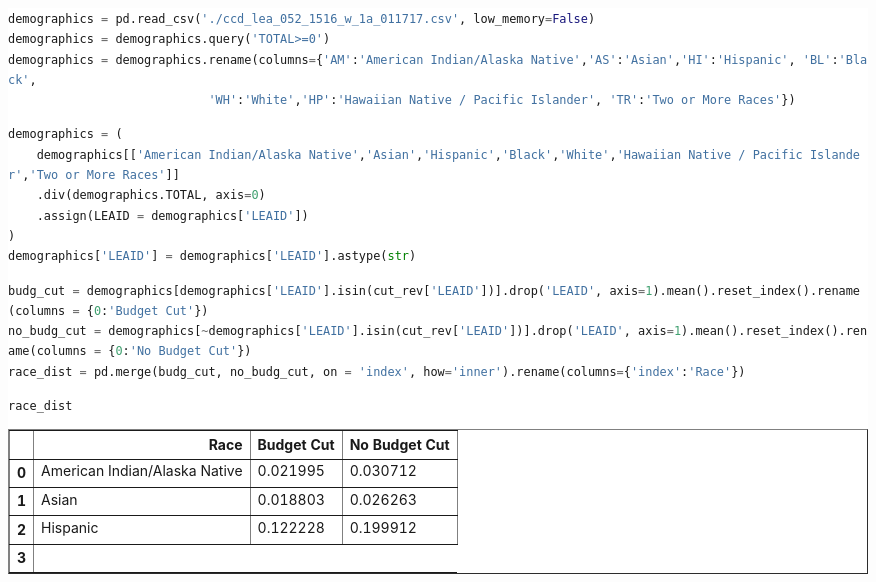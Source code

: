 
```python
demographics = pd.read_csv('./ccd_lea_052_1516_w_1a_011717.csv', low_memory=False)
demographics = demographics.query('TOTAL>=0')
demographics = demographics.rename(columns={'AM':'American Indian/Alaska Native','AS':'Asian','HI':'Hispanic', 'BL':'Black',
                            'WH':'White','HP':'Hawaiian Native / Pacific Islander', 'TR':'Two or More Races'})
```


```python
demographics = (
    demographics[['American Indian/Alaska Native','Asian','Hispanic','Black','White','Hawaiian Native / Pacific Islander','Two or More Races']]
    .div(demographics.TOTAL, axis=0)
    .assign(LEAID = demographics['LEAID'])
)
demographics['LEAID'] = demographics['LEAID'].astype(str)
```


```python
budg_cut = demographics[demographics['LEAID'].isin(cut_rev['LEAID'])].drop('LEAID', axis=1).mean().reset_index().rename(columns = {0:'Budget Cut'})
no_budg_cut = demographics[~demographics['LEAID'].isin(cut_rev['LEAID'])].drop('LEAID', axis=1).mean().reset_index().rename(columns = {0:'No Budget Cut'})
race_dist = pd.merge(budg_cut, no_budg_cut, on = 'index', how='inner').rename(columns={'index':'Race'})
```


```python
race_dist
```




<div>
<table border="1" class="dataframe">
  <thead>
    <tr style="text-align: right;">
      <th></th>
      <th>Race</th>
      <th>Budget Cut</th>
      <th>No Budget Cut</th>
    </tr>
  </thead>
  <tbody>
    <tr>
      <th>0</th>
      <td>American Indian/Alaska Native</td>
      <td>0.021995</td>
      <td>0.030712</td>
    </tr>
    <tr>
      <th>1</th>
      <td>Asian</td>
      <td>0.018803</td>
      <td>0.026263</td>
    </tr>
    <tr>
      <th>2</th>
      <td>Hispanic</td>
      <td>0.122228</td>
      <td>0.199912</td>
    </tr>
    <tr>
      <th>3</th>